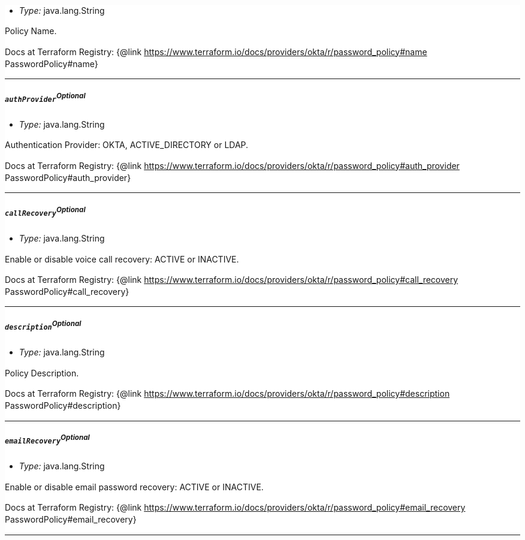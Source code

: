 - *Type:* java.lang.String

Policy Name.

Docs at Terraform Registry: {@link https://www.terraform.io/docs/providers/okta/r/password_policy#name PasswordPolicy#name}

---

##### `authProvider`<sup>Optional</sup> <a name="authProvider" id="@cdktf/provider-okta.passwordPolicy.PasswordPolicy.Initializer.parameter.authProvider"></a>

- *Type:* java.lang.String

Authentication Provider: OKTA, ACTIVE_DIRECTORY or LDAP.

Docs at Terraform Registry: {@link https://www.terraform.io/docs/providers/okta/r/password_policy#auth_provider PasswordPolicy#auth_provider}

---

##### `callRecovery`<sup>Optional</sup> <a name="callRecovery" id="@cdktf/provider-okta.passwordPolicy.PasswordPolicy.Initializer.parameter.callRecovery"></a>

- *Type:* java.lang.String

Enable or disable voice call recovery: ACTIVE or INACTIVE.

Docs at Terraform Registry: {@link https://www.terraform.io/docs/providers/okta/r/password_policy#call_recovery PasswordPolicy#call_recovery}

---

##### `description`<sup>Optional</sup> <a name="description" id="@cdktf/provider-okta.passwordPolicy.PasswordPolicy.Initializer.parameter.description"></a>

- *Type:* java.lang.String

Policy Description.

Docs at Terraform Registry: {@link https://www.terraform.io/docs/providers/okta/r/password_policy#description PasswordPolicy#description}

---

##### `emailRecovery`<sup>Optional</sup> <a name="emailRecovery" id="@cdktf/provider-okta.passwordPolicy.PasswordPolicy.Initializer.parameter.emailRecovery"></a>

- *Type:* java.lang.String

Enable or disable email password recovery: ACTIVE or INACTIVE.

Docs at Terraform Registry: {@link https://www.terraform.io/docs/providers/okta/r/password_policy#email_recovery PasswordPolicy#email_recovery}

---